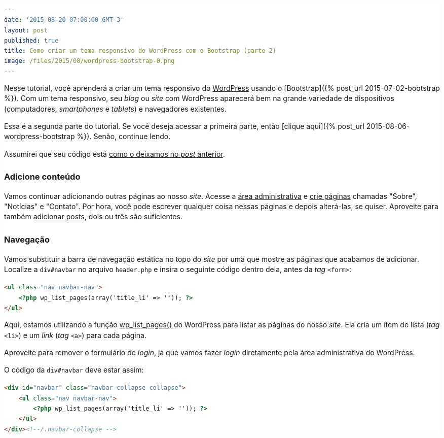 ```yaml
---
date: '2015-08-20 07:00:00 GMT-3'
layout: post
published: true
title: Como criar um tema responsivo do WordPress com o Bootstrap (parte 2)
image: /files/2015/08/wordpress-bootstrap-0.png
---
```


Nesse tutorial, você aprenderá a criar um tema responsivo do [WordPress](https://br.wordpress.org/) usando o [Bootstrap]({% post_url 2015-07-02-bootstrap %}). Com um tema responsivo, seu *blog* ou *site* com WordPress aparecerá bem na grande variedade de dispositivos (computadores, *smartphones* e *tablets*) e navegadores existentes.

Essa é a segunda parte do tutorial. Se você deseja acessar a primeira parte, então [clique aqui]({% post_url 2015-08-06-wordpress-bootstrap %}). Senão, continue lendo.

Assumirei que seu código está [como o deixamos no *post* anterior](https://github.com/vinyanalista/wpbootstrap/tree/af163c63bcffdfe256e66c30f3bd18b2e03fba72).

### Adicione conteúdo

Vamos continuar adicionando outras páginas ao nosso *site*. Acesse a [área administrativa](https://codex.wordpress.org/Administration_Panels) e [crie páginas](https://codex.wordpress.org/pt-br:Criando_P%C3%A1ginas) chamadas "Sobre", "Notícias" e "Contato". Por hora, você pode escrever qualquer coisa nessas páginas e depois alterá-las, se quiser. Aproveite para também [adicionar posts](https://codex.wordpress.org/pt-br:Escrevendo_Posts), dois ou três são suficientes.

### Navegação

Vamos substituir a barra de navegação estática no topo do *site* por uma que mostre as páginas que acabamos de adicionar. Localize a `div#navbar` no arquivo `header.php` e insira o seguinte código dentro dela, antes da *tag* `<form>`:

```html
<ul class="nav navbar-nav">
    <?php wp_list_pages(array('title_li' => '')); ?>
</ul>
```

Aqui, estamos utilizando a função [wp_list_pages()](https://developer.wordpress.org/reference/functions/wp_list_pages/) do WordPress para listar as páginas do nosso *site*. Ela cria um item de lista (*tag* `<li>`) e um *link* (*tag* `<a>`) para cada página.

Aproveite para remover o formulário de *login*, já que vamos fazer *login* diretamente pela área administrativa do WordPress.

O código da `div#navbar` deve estar assim:

```html
<div id="navbar" class="navbar-collapse collapse">
    <ul class="nav navbar-nav">
        <?php wp_list_pages(array('title_li' => '')); ?>
    </ul>
</div><!--/.navbar-collapse -->
```

